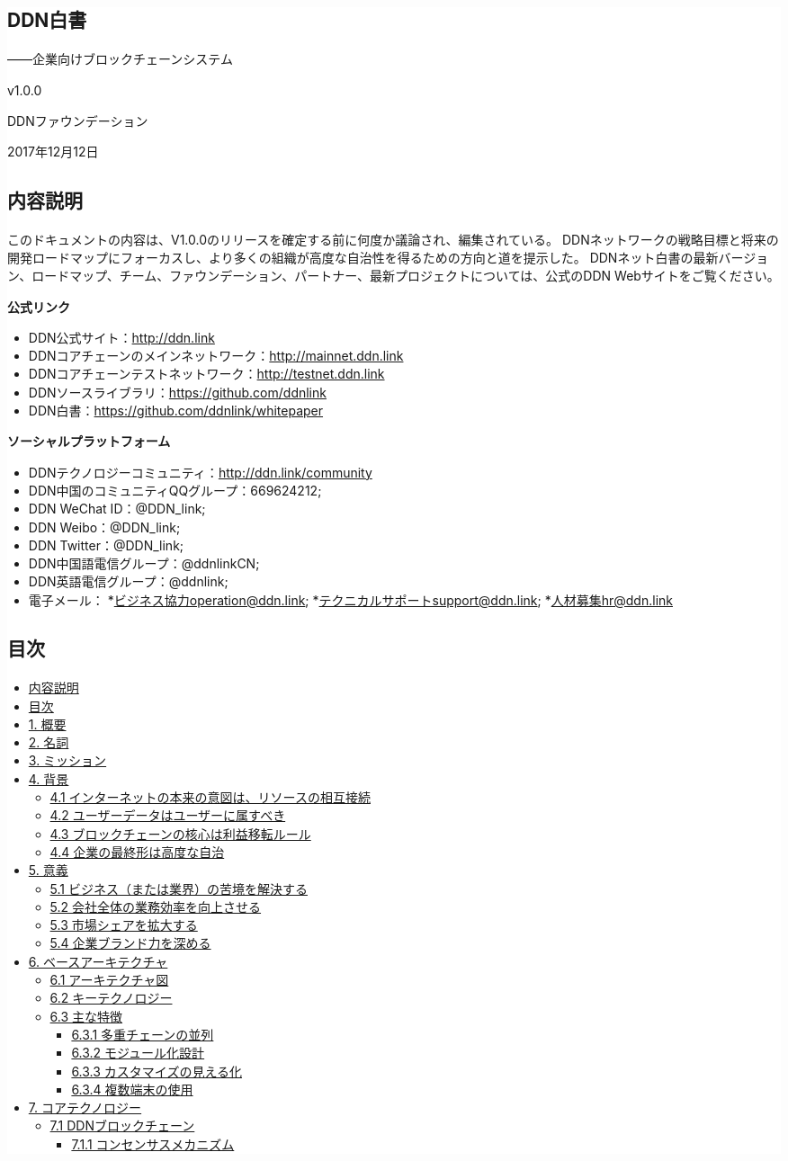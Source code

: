 DDN白書
------

——企業向けブロックチェーンシステム

v1.0.0

DDNファウンデーション

2017年12月12日

## 内容説明
このドキュメントの内容は、V1.0.0のリリースを確定する前に何度か議論され、編集されている。 DDNネットワークの戦略目標と将来の開発ロードマップにフォーカスし、より多くの組織が高度な自治性を得るための方向と道を提示した。
DDNネット白書の最新バージョン、ロードマップ、チーム、ファウンデーション、パートナー、最新プロジェクトについては、公式のDDN Webサイトをご覧ください。

**公式リンク**
- DDN公式サイト：http://ddn.link
- DDNコアチェーンのメインネットワーク：http://mainnet.ddn.link
- DDNコアチェーンテストネットワーク：http://testnet.ddn.link
- DDNソースライブラリ：https://github.com/ddnlink
- DDN白書：https://github.com/ddnlink/whitepaper

**ソーシャルプラットフォーム**
- DDNテクノロジーコミュニティ：http://ddn.link/community
- DDN中国のコミュニティQQグループ：669624212;
- DDN WeChat ID：@DDN_link;
- DDN Weibo：@DDN_link;						
- DDN Twitter：@DDN_link;
- DDN中国語電信グループ：@ddnlinkCN;
- DDN英語電信グループ：@ddnlink;
- 電子メール：
    *ビジネス協力operation@ddn.link;
    *テクニカルサポートsupport@ddn.link;
    *人材募集hr@ddn.link

## 目次



- [内容説明](#内容説明)
- [目次](#目次)
- [1. 概要](#1-概要)
- [2. 名詞](#2-名詞)
- [3. ミッション](#3-ミッション)
- [4. 背景](#4-背景)
    - [4.1 インターネットの本来の意図は、リソースの相互接続](#41-インターネットの本来の意図はリソースの相互接続)
    - [4.2 ユーザーデータはユーザーに属すべき](#42-ユーザーデータはユーザーに属すべき)
    - [4.3 ブロックチェーンの核心は利益移転ルール](#43-ブロックチェーンの核心は利益移転ルール)
    - [4.4 企業の最終形は高度な自治](#44-企業の最終形は高度な自治)
- [5. 意義](#5-意義)
    - [5.1 ビジネス（または業界）の苦境を解決する](#51-ビジネスまたは業界の苦境を解決する)
    - [5.2 会社全体の業務効率を向上させる](#52-会社全体の業務効率を向上させる)
    - [5.3 市場シェアを拡大​​する](#53-市場シェアを拡大​​する)
    - [5.4 企業ブランド力を深める](#54-企業ブランド力を深める)
- [6. ベースアーキテクチャ](#6-ベースアーキテクチャ)
    - [6.1 アーキテクチャ図](#61-アーキテクチャ図)
    - [6.2 キーテクノロジー](#62-キーテクノロジー)
    - [6.3 主な特徴](#63-主な特徴)
        - [6.3.1 多重チェーンの並列](#631-多重チェーンの並列)
        - [6.3.2 モジュール化設計](#632-モジュール化設計)
        - [6.3.3 カスタマイズの見える化](#633-カスタマイズの見える化)
        - [6.3.4 複数端末の使用](#634-複数端末の使用)
- [7. コアテクノロジー](#7-コアテクノロジー)
    - [7.1 DDNブロックチェーン](#71-ddnブロックチェーン)
        - [7.1.1 コンセンサスメカニズム](#711-コンセンサスメカニズム)